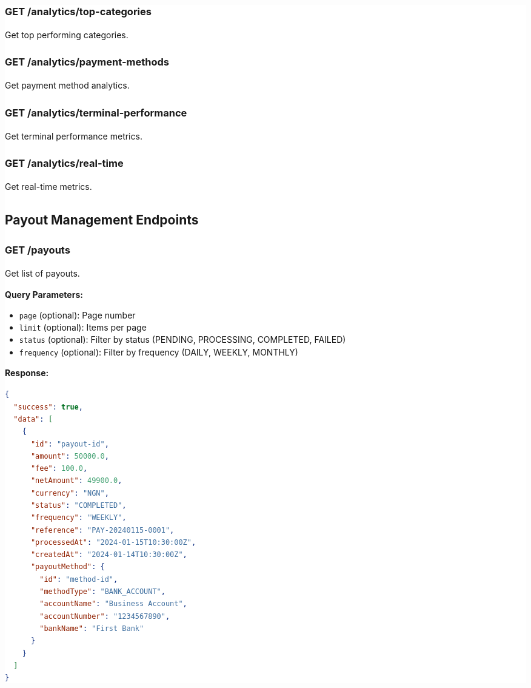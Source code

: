 ### GET /analytics/top-categories

Get top performing categories.

### GET /analytics/payment-methods

Get payment method analytics.

### GET /analytics/terminal-performance

Get terminal performance metrics.

### GET /analytics/real-time

Get real-time metrics.

## Payout Management Endpoints

### GET /payouts

Get list of payouts.

**Query Parameters:**

- `page` (optional): Page number
- `limit` (optional): Items per page
- `status` (optional): Filter by status (PENDING, PROCESSING, COMPLETED, FAILED)
- `frequency` (optional): Filter by frequency (DAILY, WEEKLY, MONTHLY)

**Response:**

```json
{
  "success": true,
  "data": [
    {
      "id": "payout-id",
      "amount": 50000.0,
      "fee": 100.0,
      "netAmount": 49900.0,
      "currency": "NGN",
      "status": "COMPLETED",
      "frequency": "WEEKLY",
      "reference": "PAY-20240115-0001",
      "processedAt": "2024-01-15T10:30:00Z",
      "createdAt": "2024-01-14T10:30:00Z",
      "payoutMethod": {
        "id": "method-id",
        "methodType": "BANK_ACCOUNT",
        "accountName": "Business Account",
        "accountNumber": "1234567890",
        "bankName": "First Bank"
      }
    }
  ]
}
```
